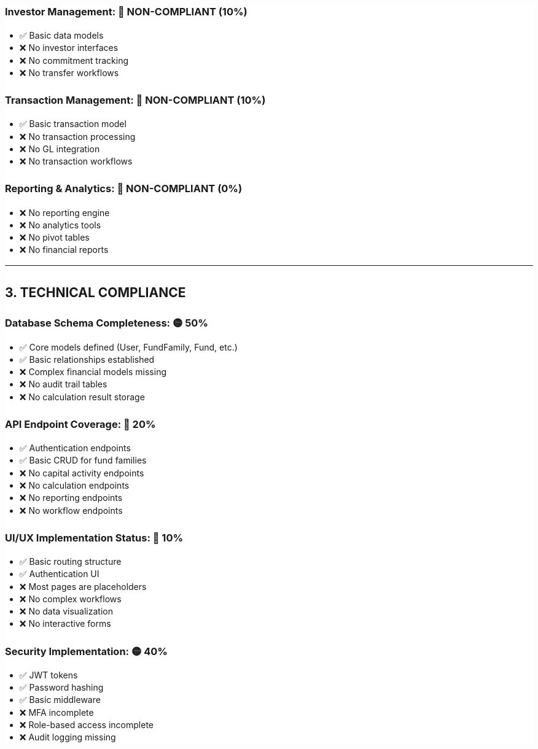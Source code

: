 ### Investor Management: 🔴 NON-COMPLIANT (10%)
- ✅ Basic data models
- ❌ No investor interfaces
- ❌ No commitment tracking
- ❌ No transfer workflows

### Transaction Management: 🔴 NON-COMPLIANT (10%)
- ✅ Basic transaction model
- ❌ No transaction processing
- ❌ No GL integration
- ❌ No transaction workflows

### Reporting & Analytics: 🔴 NON-COMPLIANT (0%)
- ❌ No reporting engine
- ❌ No analytics tools
- ❌ No pivot tables
- ❌ No financial reports

---

## 3. TECHNICAL COMPLIANCE

### Database Schema Completeness: 🟡 50%
- ✅ Core models defined (User, FundFamily, Fund, etc.)
- ✅ Basic relationships established
- ❌ Complex financial models missing
- ❌ No audit trail tables
- ❌ No calculation result storage

### API Endpoint Coverage: 🔴 20%
- ✅ Authentication endpoints
- ✅ Basic CRUD for fund families
- ❌ No capital activity endpoints
- ❌ No calculation endpoints
- ❌ No reporting endpoints
- ❌ No workflow endpoints

### UI/UX Implementation Status: 🔴 10%
- ✅ Basic routing structure
- ✅ Authentication UI
- ❌ Most pages are placeholders
- ❌ No complex workflows
- ❌ No data visualization
- ❌ No interactive forms

### Security Implementation: 🟡 40%
- ✅ JWT tokens
- ✅ Password hashing
- ✅ Basic middleware
- ❌ MFA incomplete
- ❌ Role-based access incomplete
- ❌ Audit logging missing
